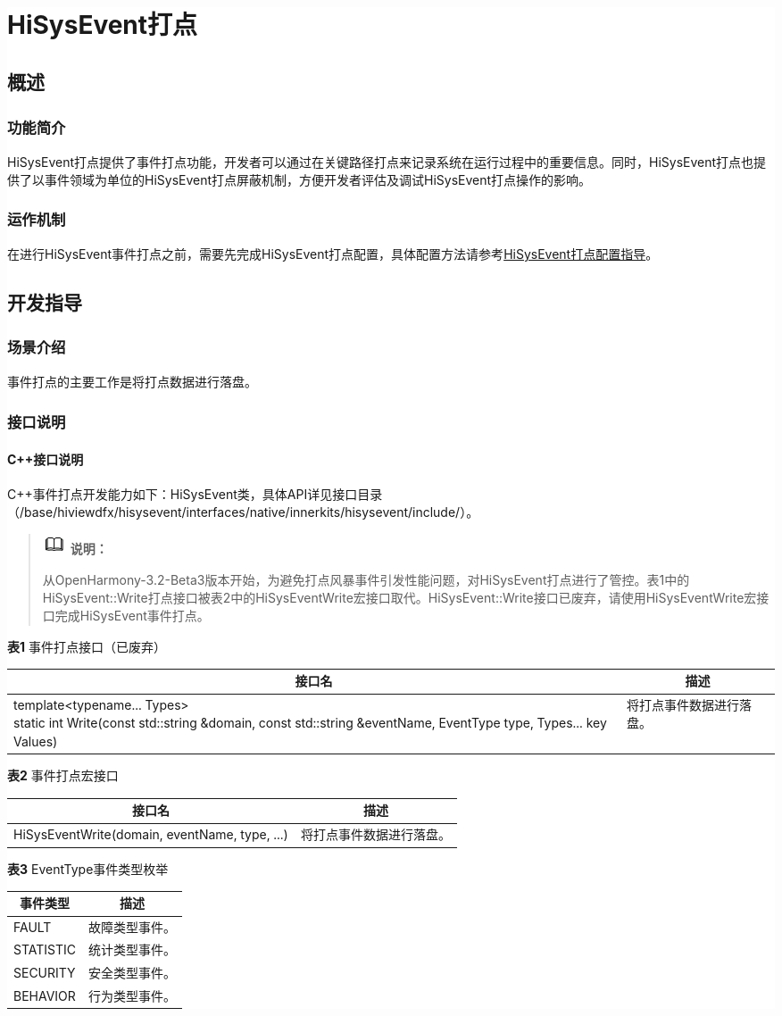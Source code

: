 # HiSysEvent打点

## 概述

### 功能简介

HiSysEvent打点提供了事件打点功能，开发者可以通过在关键路径打点来记录系统在运行过程中的重要信息。同时，HiSysEvent打点也提供了以事件领域为单位的HiSysEvent打点屏蔽机制，方便开发者评估及调试HiSysEvent打点操作的影响。

### 运作机制

在进行HiSysEvent事件打点之前，需要先完成HiSysEvent打点配置，具体配置方法请参考[HiSysEvent打点配置指导](subsys-dfx-hisysevent-logging-config.md)。

## 开发指导

### 场景介绍

事件打点的主要工作是将打点数据进行落盘。

### 接口说明

#### C++接口说明

C++事件打点开发能力如下：HiSysEvent类，具体API详见接口目录（/base/hiviewdfx/hisysevent/interfaces/native/innerkits/hisysevent/include/）。

> ![icon-note.gif](public_sys-resources/icon-note.gif) **说明：**
> 
> 从OpenHarmony-3.2-Beta3版本开始，为避免打点风暴事件引发性能问题，对HiSysEvent打点进行了管控。表1中的HiSysEvent::Write打点接口被表2中的HiSysEventWrite宏接口取代。HiSysEvent::Write接口已废弃，请使用HiSysEventWrite宏接口完成HiSysEvent事件打点。

**表1** 事件打点接口（已废弃）

| 接口名                                                       | 描述                   |
| ------------------------------------------------------------ | --------------------- |
| template&lt;typename...&nbsp;Types&gt;&nbsp;<br>static&nbsp;int&nbsp;Write(const&nbsp;std::string&nbsp;&amp;domain,&nbsp;const&nbsp;std::string&nbsp;&amp;eventName,&nbsp;EventType&nbsp;type,&nbsp;Types...&nbsp;keyValues) | 将打点事件数据进行落盘。 |

**表2** 事件打点宏接口

| 接口名                                                       | 描述                   |
| ------------------------------------------------------------ | --------------------- |
| HiSysEventWrite(domain, eventName, type, ...)                | 将打点事件数据进行落盘。 |

 **表3** EventType事件类型枚举

| 事件类型   | 描述        |
| --------- | ----------- |
| FAULT     | 故障类型事件。 |
| STATISTIC | 统计类型事件。 |
| SECURITY  | 安全类型事件。 |
| BEHAVIOR  | 行为类型事件。 |
